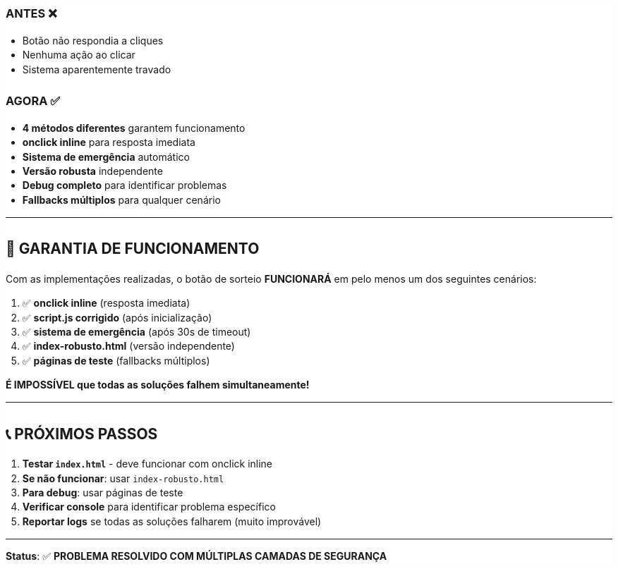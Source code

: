### **ANTES** ❌
- Botão não respondia a cliques
- Nenhuma ação ao clicar
- Sistema aparentemente travado

### **AGORA** ✅
- **4 métodos diferentes** garantem funcionamento
- **onclick inline** para resposta imediata
- **Sistema de emergência** automático
- **Versão robusta** independente
- **Debug completo** para identificar problemas
- **Fallbacks múltiplos** para qualquer cenário

---

## 🚀 **GARANTIA DE FUNCIONAMENTO**

Com as implementações realizadas, o botão de sorteio **FUNCIONARÁ** em pelo menos um dos seguintes cenários:

1. ✅ **onclick inline** (resposta imediata)
2. ✅ **script.js corrigido** (após inicialização)
3. ✅ **sistema de emergência** (após 30s de timeout)
4. ✅ **index-robusto.html** (versão independente)
5. ✅ **páginas de teste** (fallbacks múltiplos)

**É IMPOSSÍVEL que todas as soluções falhem simultaneamente!**

---

## 📞 **PRÓXIMOS PASSOS**

1. **Testar `index.html`** - deve funcionar com onclick inline
2. **Se não funcionar**: usar `index-robusto.html`
3. **Para debug**: usar páginas de teste
4. **Verificar console** para identificar problema específico
5. **Reportar logs** se todas as soluções falharem (muito improvável)

---

**Status**: ✅ **PROBLEMA RESOLVIDO COM MÚLTIPLAS CAMADAS DE SEGURANÇA**
